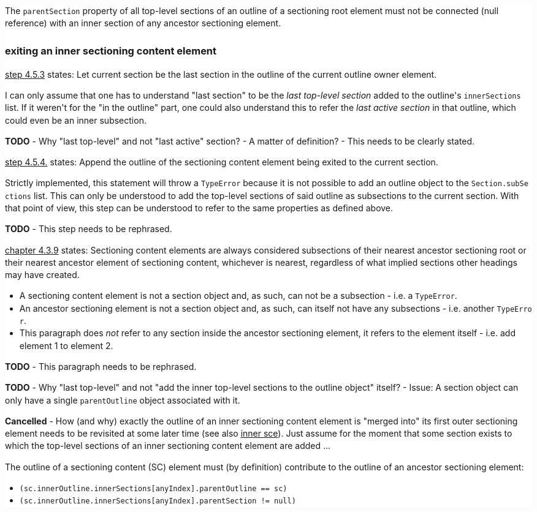 The `parentSection` property of all top-level sections of an outline of a
sectioning root element must not be connected (null reference) with an inner
section of any ancestor sectioning element.


<h3 id="section-parent-section-sce">
exiting an inner sectioning content element</h3>

[step 4.5.3](./outliner-steps.md/#4-5-3) states: Let current section be the last
section in the outline of the current outline owner element.

I can only assume that one has to understand "last section" to be the *last
top-level section* added to the outline's `innerSections` list. If it weren't
for the "in the outline" part, one could also understand this to refer the
*last active section* in that outline, which could even be an inner subsection.

**TODO** - Why "last top-level" and not "last active" section? -
A matter of definition? - This needs to be clearly stated.

[step 4.5.4.](./outliner-steps.md/#4-5-4) states: Append the outline of the
sectioning content element being exited to the current section.

Strictly implemented, this statement will throw a `TypeError` because it is not
possible to add an outline object to the `Section.subSections` list. This can only
be understood to add the top-level sections of said outline as subsections to the
current section. With that point of view, this step can be understood to refer to
the same properties as defined above.

**TODO** - This step needs to be rephrased.

[chapter 4.3.9](./outliner-4.3.9.md) states: Sectioning content elements are always
considered subsections of their nearest ancestor sectioning root or their nearest
ancestor element of sectioning content, whichever is nearest, regardless of what
implied sections other headings may have created.

* A sectioning content element is not a section object and, as such, can not be
  a subsection - i.e. a `TypeError`.
* An ancestor sectioning element is not a section object and, as such, can itself
  not have any subsections - i.e. another `TypeError`.
* This paragraph does *not* refer to any section inside the ancestor sectioning
  element, it refers to the element itself - i.e. add element 1 to element 2.

**TODO** - This paragraph needs to be rephrased.

**TODO** - Why "last top-level" and not "add the inner top-level sections to the
outline object" itself? - Issue: A section object can only have a single
`parentOutline` object associated with it.

**Cancelled** - How (and why) exactly the outline of an inner sectioning content
element is "merged into" its first outer sectioning element needs to be revisited
at some later time (see also [inner sce](./issue-inner-sce.md)). Just assume for
the moment that some section exists to which the top-level sections of an inner
sectioning content element are added ...

The outline of a sectioning content (SC) element must (by definition) contribute
to the outline of an ancestor sectioning element:

- `(sc.innerOutline.innerSections[anyIndex].parentOutline == sc)`
- `(sc.innerOutline.innerSections[anyIndex].parentSection != null)`

